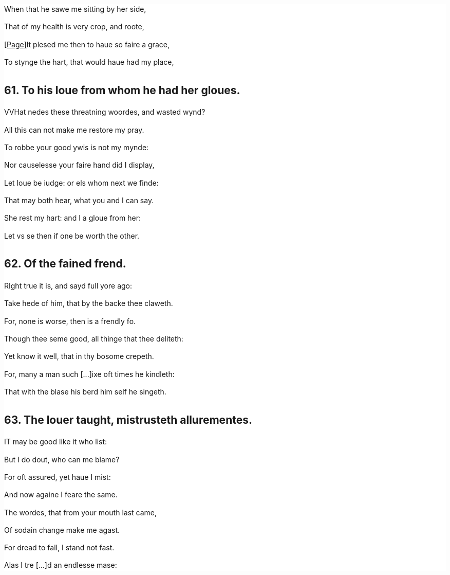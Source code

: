 When that he sawe me sitting by her side,

That of my health is very crop, and roote,

[[Page]](http://eebo.chadwyck.com/downloadtiff?vid=6753&page=24)It plesed me
then to haue so faire a grace,

To stynge the hart, that would haue had my place,

## 61\. To his loue from whom he had her gloues.

VVHat nedes these threatning woordes, and wasted wynd?

All this can not make me restore my pray.

To robbe your good ywis is not my mynde:

Nor causelesse your faire hand did I display,

Let loue be iudge: or els whom next we finde:

That may both hear, what you and I can say.

She rest my hart: and I a gloue from her:

Let vs se then if one be worth the other.

## 62\. Of the fained frend.

RIght true it is, and sayd full yore ago:

Take hede of him, that by the backe thee claweth.

For, none is worse, then is a frendly fo.

Though thee seme good, all thinge that thee deliteth:

Yet know it well, that in thy bosome crepeth.

For, many a man such  [...]ixe oft times he kindleth:

That with the blase his berd him self he singeth.

## 63\. The louer taught, mistrusteth allurementes.

IT may be good like it who list:

But I do dout, who can me blame?

For oft assured, yet haue I mist:

And now againe I feare the same.

The wordes, that from your mouth last came,

Of sodain change make me agast.

For dread to fall, I stand not fast.

Alas I tre [...]d an endlesse mase:
